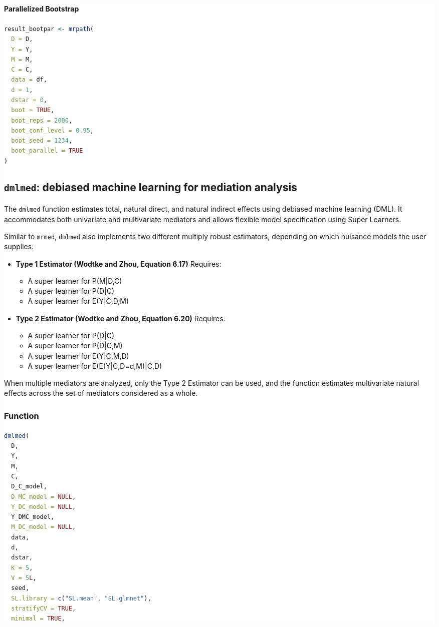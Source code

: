 #### Parallelized Bootstrap

```r
result_bootpar <- mrpath(
  D = D,
  Y = Y,
  M = M,
  C = C,
  data = df,
  d = 1,
  dstar = 0,
  boot = TRUE,
  boot_reps = 2000,
  boot_conf_level = 0.95,
  boot_seed = 1234,
  boot_parallel = TRUE
)
```


## `dmlmed`: debiased machine learning for mediation analysis

The `dmlmed` function estimates total, natural direct, and natural indirect effects using debiased machine learning (DML). It accommodates both univariate and multivariate mediators and allows flexible model specification using Super Learners.

Similar to `mrmed`, `dmlmed` also implements two different multiply robust estimators, depending on which nuisance models the user supplies:

* **Type 1 Estimator (Wodtke and Zhou, Equation 6.17)** Requires:
  * A super learner for P(M|D,C)
  * A super learner for P(D|C)
  * A super learner for E(Y|C,D,M)

* **Type 2 Estimator (Wodtke and Zhou, Equation 6.20)** Requires:
  * A super learner for P(D|C)
  * A super learner for P(D|C,M)
  * A super learner for E(Y|C,M,D)
  * A super learner for E(E(Y|C,D=d,M)|C,D)

When multiple mediators are analyzed, only the Type 2 Estimator can be used, and the function estimates multivariate natural effects across the set of mediators considered as a whole.

### Function

```r
dmlmed(
  D,
  Y,
  M,
  C,
  D_C_model,
  D_MC_model = NULL,
  Y_DC_model = NULL,
  Y_DMC_model,
  M_DC_model = NULL,
  data,
  d,
  dstar,
  K = 5,
  V = 5L,
  seed,
  SL.library = c("SL.mean", "SL.glmnet"),
  stratifyCV = TRUE,
  minimal = TRUE,
```